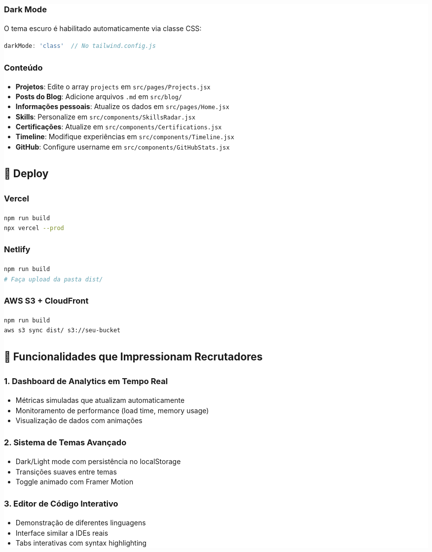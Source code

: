 ### Dark Mode
O tema escuro é habilitado automaticamente via classe CSS:
```js
darkMode: 'class'  // No tailwind.config.js
```

### Conteúdo
- **Projetos**: Edite o array `projects` em `src/pages/Projects.jsx`
- **Posts do Blog**: Adicione arquivos `.md` em `src/blog/`
- **Informações pessoais**: Atualize os dados em `src/pages/Home.jsx`
- **Skills**: Personalize em `src/components/SkillsRadar.jsx`
- **Certificações**: Atualize em `src/components/Certifications.jsx`
- **Timeline**: Modifique experiências em `src/components/Timeline.jsx`
- **GitHub**: Configure username em `src/components/GitHubStats.jsx`

## 🚀 Deploy

### Vercel
```bash
npm run build
npx vercel --prod
```

### Netlify
```bash
npm run build
# Faça upload da pasta dist/
```

### AWS S3 + CloudFront
```bash
npm run build
aws s3 sync dist/ s3://seu-bucket
```

## 🚀 Funcionalidades que Impressionam Recrutadores

### 1. Dashboard de Analytics em Tempo Real
- Métricas simuladas que atualizam automaticamente
- Monitoramento de performance (load time, memory usage)
- Visualização de dados com animações

### 2. Sistema de Temas Avançado
- Dark/Light mode com persistência no localStorage
- Transições suaves entre temas
- Toggle animado com Framer Motion

### 3. Editor de Código Interativo
- Demonstração de diferentes linguagens
- Interface similar a IDEs reais
- Tabs interativas com syntax highlighting
